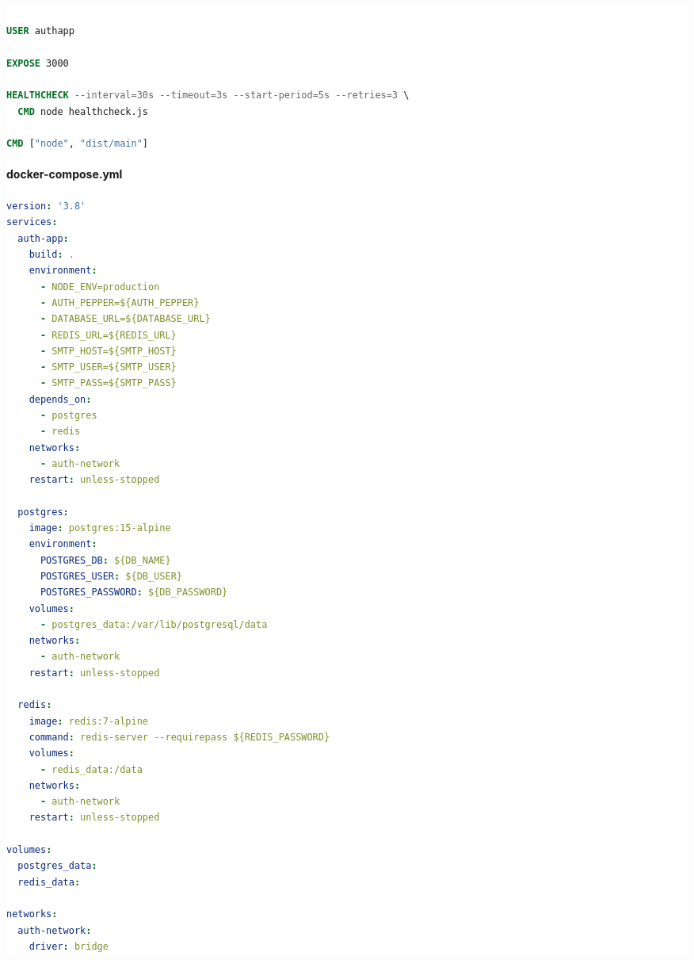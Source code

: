 ```dockerfile

USER authapp

EXPOSE 3000

HEALTHCHECK --interval=30s --timeout=3s --start-period=5s --retries=3 \
  CMD node healthcheck.js

CMD ["node", "dist/main"]
```

#### docker-compose.yml
```yaml
version: '3.8'
services:
  auth-app:
    build: .
    environment:
      - NODE_ENV=production
      - AUTH_PEPPER=${AUTH_PEPPER}
      - DATABASE_URL=${DATABASE_URL}
      - REDIS_URL=${REDIS_URL}
      - SMTP_HOST=${SMTP_HOST}
      - SMTP_USER=${SMTP_USER}
      - SMTP_PASS=${SMTP_PASS}
    depends_on:
      - postgres
      - redis
    networks:
      - auth-network
    restart: unless-stopped

  postgres:
    image: postgres:15-alpine
    environment:
      POSTGRES_DB: ${DB_NAME}
      POSTGRES_USER: ${DB_USER}
      POSTGRES_PASSWORD: ${DB_PASSWORD}
    volumes:
      - postgres_data:/var/lib/postgresql/data
    networks:
      - auth-network
    restart: unless-stopped

  redis:
    image: redis:7-alpine
    command: redis-server --requirepass ${REDIS_PASSWORD}
    volumes:
      - redis_data:/data
    networks:
      - auth-network
    restart: unless-stopped

volumes:
  postgres_data:
  redis_data:

networks:
  auth-network:
    driver: bridge
```
